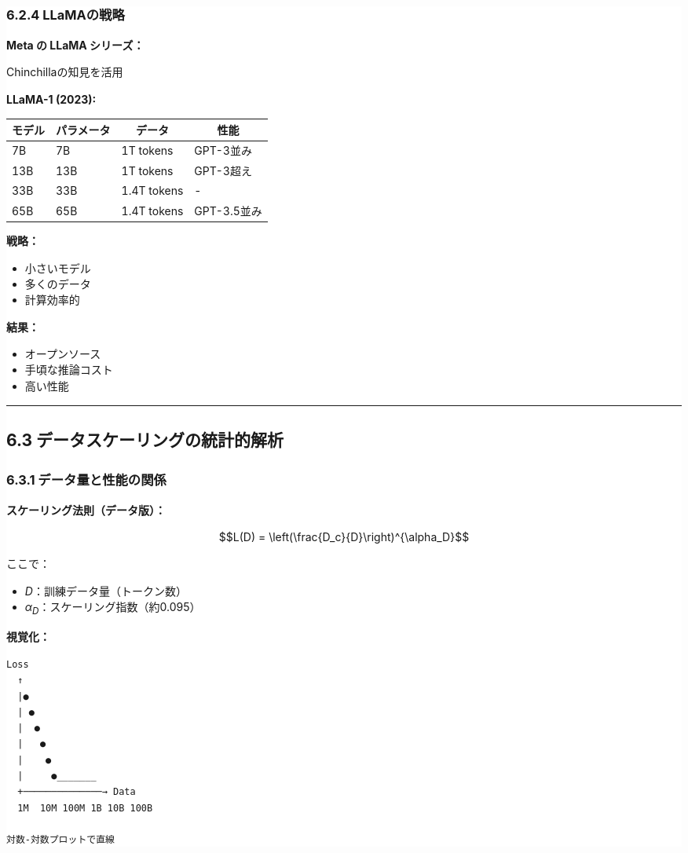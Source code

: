 ### 6.2.4 LLaMAの戦略

**Meta の LLaMA シリーズ：**

Chinchillaの知見を活用

**LLaMA-1 (2023):**

| モデル | パラメータ | データ | 性能 |
|--------|-----------|--------|------|
| 7B | 7B | 1T tokens | GPT-3並み |
| 13B | 13B | 1T tokens | GPT-3超え |
| 33B | 33B | 1.4T tokens | - |
| 65B | 65B | 1.4T tokens | GPT-3.5並み |

**戦略：**
- 小さいモデル
- 多くのデータ
- 計算効率的

**結果：**
- オープンソース
- 手頃な推論コスト
- 高い性能

---

## 6.3 データスケーリングの統計的解析

### 6.3.1 データ量と性能の関係

**スケーリング法則（データ版）：**

$$L(D) = \left(\frac{D_c}{D}\right)^{\alpha_D}$$

ここで：
- $D$：訓練データ量（トークン数）
- $\alpha_D$：スケーリング指数（約0.095）

**視覚化：**

```
Loss
  ↑
  |●
  | ●
  |  ●
  |   ●
  |    ●
  |     ●_______
  +──────────────→ Data
  1M  10M 100M 1B 10B 100B

対数-対数プロットで直線
```
